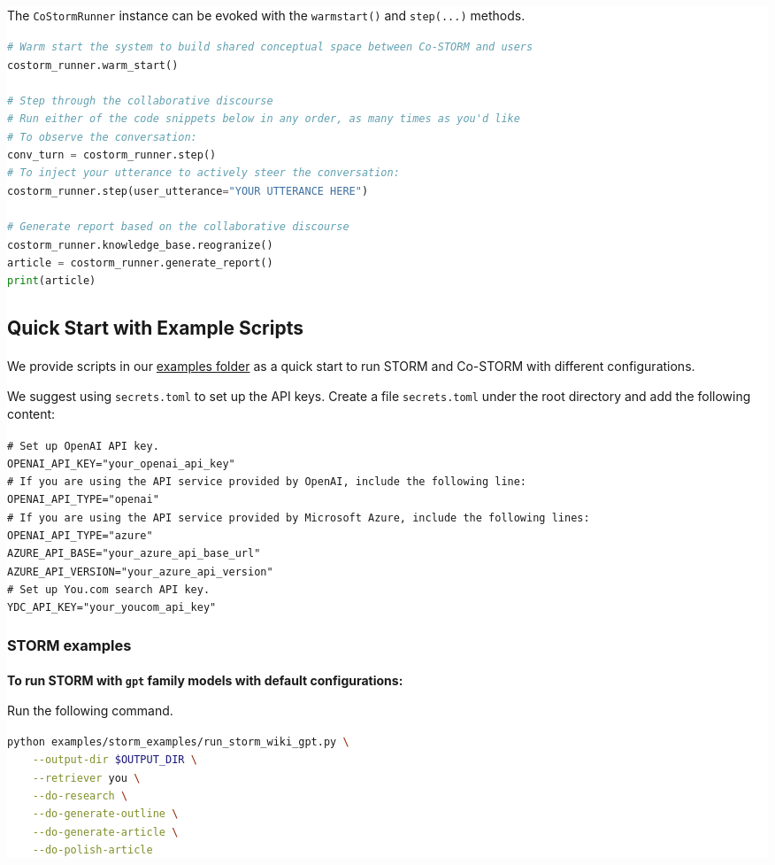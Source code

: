 The `CoStormRunner` instance can be evoked with the `warmstart()` and `step(...)` methods.

```python
# Warm start the system to build shared conceptual space between Co-STORM and users
costorm_runner.warm_start()

# Step through the collaborative discourse 
# Run either of the code snippets below in any order, as many times as you'd like
# To observe the conversation:
conv_turn = costorm_runner.step()
# To inject your utterance to actively steer the conversation:
costorm_runner.step(user_utterance="YOUR UTTERANCE HERE")

# Generate report based on the collaborative discourse
costorm_runner.knowledge_base.reogranize()
article = costorm_runner.generate_report()
print(article)
```



## Quick Start with Example Scripts

We provide scripts in our [examples folder](examples) as a quick start to run STORM and Co-STORM with different configurations.

We suggest using `secrets.toml` to set up the API keys. Create a file `secrets.toml` under the root directory and add the following content:

```shell
# Set up OpenAI API key.
OPENAI_API_KEY="your_openai_api_key"
# If you are using the API service provided by OpenAI, include the following line:
OPENAI_API_TYPE="openai"
# If you are using the API service provided by Microsoft Azure, include the following lines:
OPENAI_API_TYPE="azure"
AZURE_API_BASE="your_azure_api_base_url"
AZURE_API_VERSION="your_azure_api_version"
# Set up You.com search API key.
YDC_API_KEY="your_youcom_api_key"
```

### STORM examples

**To run STORM with `gpt` family models with default configurations:**

Run the following command.
```bash
python examples/storm_examples/run_storm_wiki_gpt.py \
    --output-dir $OUTPUT_DIR \
    --retriever you \
    --do-research \
    --do-generate-outline \
    --do-generate-article \
    --do-polish-article
```
